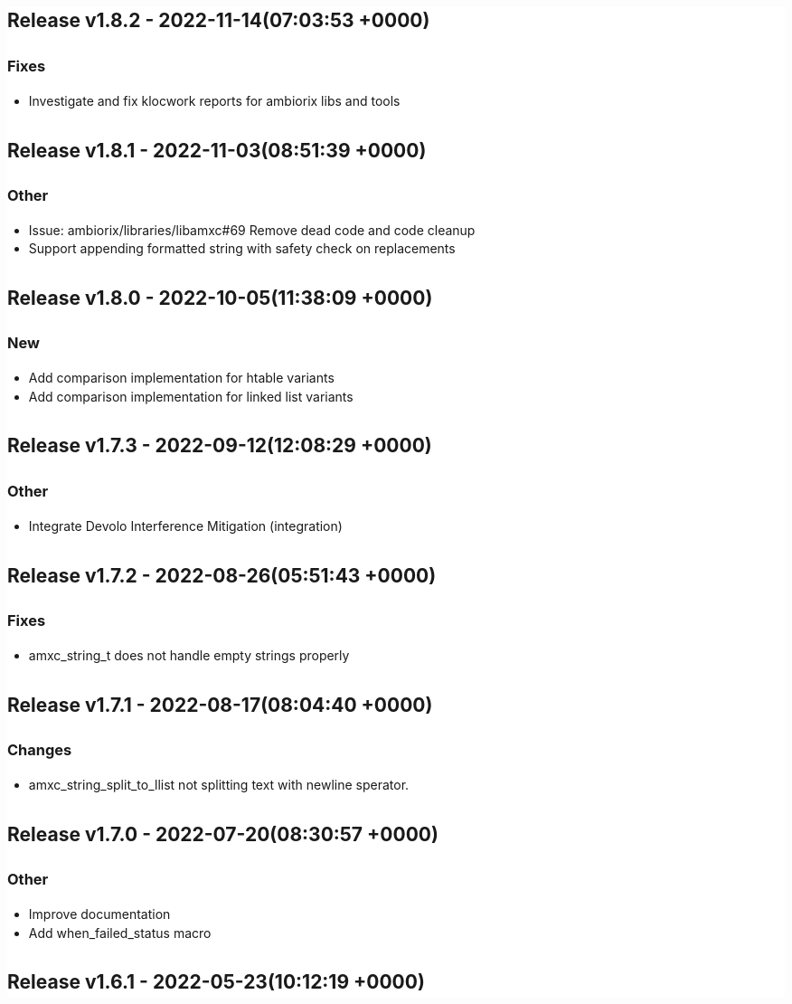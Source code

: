 ## Release v1.8.2 - 2022-11-14(07:03:53 +0000)

### Fixes

- Investigate and fix klocwork reports for ambiorix libs and tools

## Release v1.8.1 - 2022-11-03(08:51:39 +0000)

### Other

- Issue: ambiorix/libraries/libamxc#69 Remove dead code and code cleanup
- Support appending formatted string with safety check on replacements

## Release v1.8.0 - 2022-10-05(11:38:09 +0000)

### New

- Add comparison implementation for htable variants
-  Add comparison implementation for linked list variants

## Release v1.7.3 - 2022-09-12(12:08:29 +0000)

### Other

- Integrate Devolo Interference Mitigation (integration)

## Release v1.7.2 - 2022-08-26(05:51:43 +0000)

### Fixes

- amxc_string_t does not handle empty strings properly

## Release v1.7.1 - 2022-08-17(08:04:40 +0000)

### Changes

- amxc_string_split_to_llist not splitting text with newline sperator.

## Release v1.7.0 - 2022-07-20(08:30:57 +0000)

### Other

- Improve documentation
- Add when_failed_status macro

## Release v1.6.1 - 2022-05-23(10:12:19 +0000)
